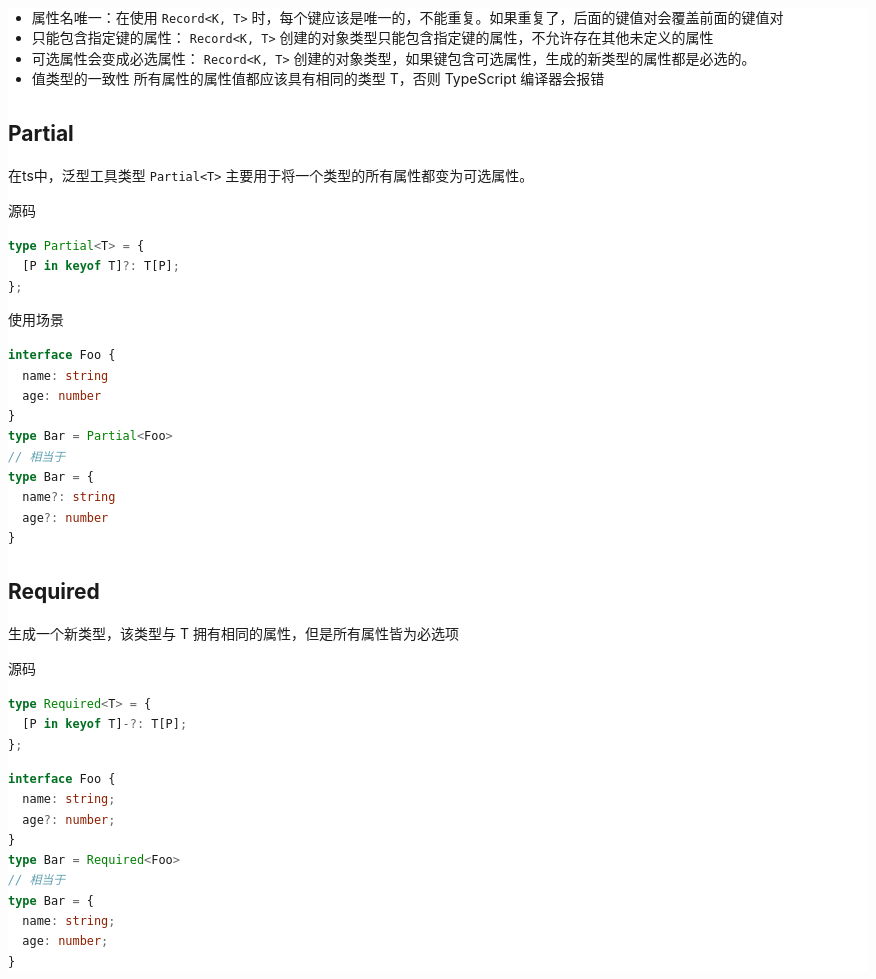 - 属性名唯一：在使用 `Record<K, T>` 时，每个键应该是唯一的，不能重复。如果重复了，后面的键值对会覆盖前面的键值对
- 只能包含指定键的属性： `Record<K, T>` 创建的对象类型只能包含指定键的属性，不允许存在其他未定义的属性
- 可选属性会变成必选属性： `Record<K, T>` 创建的对象类型，如果键包含可选属性，生成的新类型的属性都是必选的。
- 值类型的一致性 所有属性的属性值都应该具有相同的类型 T，否则 TypeScript 编译器会报错

## Partial

在ts中，泛型工具类型 `Partial<T>` 主要用于将一个类型的所有属性都变为可选属性。

源码

```ts
type Partial<T> = {
  [P in keyof T]?: T[P];
};
```

使用场景

```ts
interface Foo {
  name: string
  age: number
}
type Bar = Partial<Foo>
// 相当于
type Bar = {
  name?: string
  age?: number
}

```

## Required

生成一个新类型，该类型与 T 拥有相同的属性，但是所有属性皆为必选项

源码

```ts
type Required<T> = {
  [P in keyof T]-?: T[P];
};
```

```ts
interface Foo {
  name: string;
  age?: number;
}
type Bar = Required<Foo>
// 相当于
type Bar = {
  name: string;
  age: number;
}
```


  [P in K]: T;
  [P in K]: T[P];